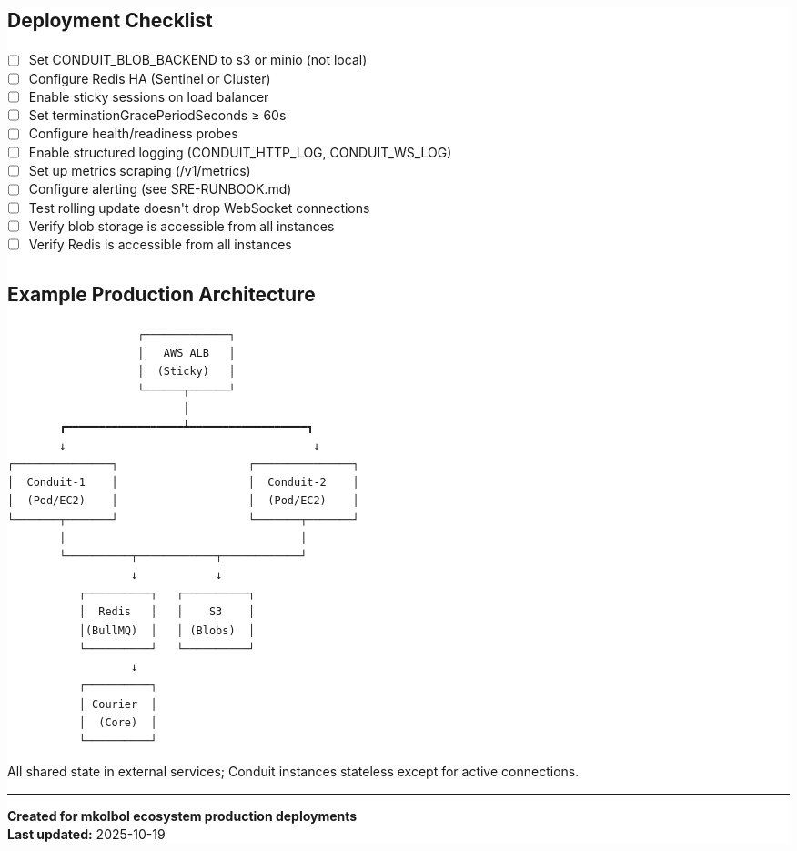 ## Deployment Checklist

- [ ] Set CONDUIT_BLOB_BACKEND to s3 or minio (not local)
- [ ] Configure Redis HA (Sentinel or Cluster)
- [ ] Enable sticky sessions on load balancer
- [ ] Set terminationGracePeriodSeconds ≥ 60s
- [ ] Configure health/readiness probes
- [ ] Enable structured logging (CONDUIT_HTTP_LOG, CONDUIT_WS_LOG)
- [ ] Set up metrics scraping (/v1/metrics)
- [ ] Configure alerting (see SRE-RUNBOOK.md)
- [ ] Test rolling update doesn't drop WebSocket connections
- [ ] Verify blob storage is accessible from all instances
- [ ] Verify Redis is accessible from all instances

## Example Production Architecture

```
                    ┌─────────────┐
                    │   AWS ALB   │
                    │  (Sticky)   │
                    └──────┬──────┘
                           │
        ┏━━━━━━━━━━━━━━━━━━┻━━━━━━━━━━━━━━━━━━┓
        ↓                                      ↓
┌───────────────┐                    ┌───────────────┐
│  Conduit-1    │                    │  Conduit-2    │
│  (Pod/EC2)    │                    │  (Pod/EC2)    │
└───────┬───────┘                    └───────┬───────┘
        │                                    │
        └──────────┬────────────┬────────────┘
                   ↓            ↓
           ┌──────────┐   ┌──────────┐
           │  Redis   │   │    S3    │
           │(BullMQ)  │   │ (Blobs)  │
           └──────────┘   └──────────┘
                   ↓
           ┌──────────┐
           │ Courier  │
           │  (Core)  │
           └──────────┘
```

All shared state in external services; Conduit instances stateless except for active connections.

---

**Created for mkolbol ecosystem production deployments**  
**Last updated:** 2025-10-19
